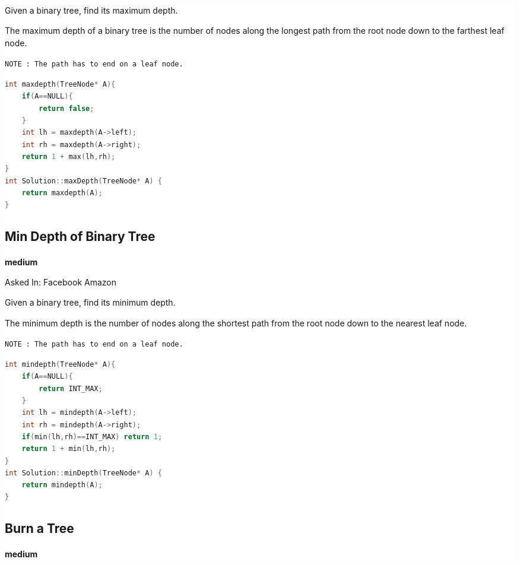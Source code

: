 Given a binary tree, find its maximum depth.

The maximum depth of a binary tree is the number of nodes along the longest path from the root node down to the farthest leaf node.

    NOTE : The path has to end on a leaf node.


```c++
int maxdepth(TreeNode* A){
    if(A==NULL){
        return false;
    }
    int lh = maxdepth(A->left);
    int rh = maxdepth(A->right);
    return 1 + max(lh,rh);
}
int Solution::maxDepth(TreeNode* A) {
    return maxdepth(A);
}

```

## Min Depth of Binary Tree
**medium**

Asked In:
Facebook
Amazon

Given a binary tree, find its minimum depth.

The minimum depth is the number of nodes along the shortest path from the root node down to the nearest leaf node.

    NOTE : The path has to end on a leaf node.


```c++
int mindepth(TreeNode* A){
    if(A==NULL){
        return INT_MAX;
    }
    int lh = mindepth(A->left);
    int rh = mindepth(A->right);
    if(min(lh,rh)==INT_MAX) return 1;
    return 1 + min(lh,rh);
}
int Solution::minDepth(TreeNode* A) {
    return mindepth(A);
}
```

## Burn a Tree
**medium**
